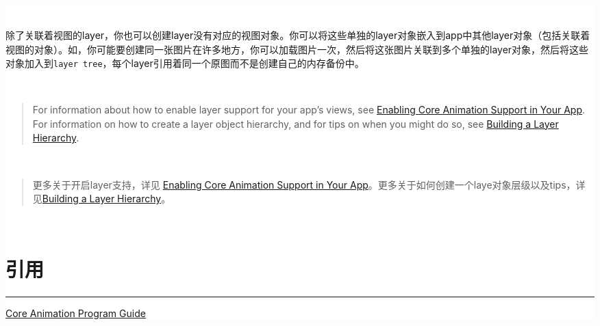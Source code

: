 <br>

除了关联着视图的layer，你也可以创建layer没有对应的视图对象。你可以将这些单独的layer对象嵌入到app中其他layer对象（包括关联着视图的对象）。如，你可能要创建同一张图片在许多地方，你可以加载图片一次，然后将这张图片关联到多个单独的layer对象，然后将这些对象加入到`layer tree`，每个layer引用着同一个原图而不是创建自己的内存备份中。

<br>

> For information about how to enable layer support for your app’s views, see [Enabling Core Animation Support in Your App](https://developer.apple.com/library/content/documentation/Cocoa/Conceptual/CoreAnimation_guide/SettingUpLayerObjects/SettingUpLayerObjects.html#//apple_ref/doc/uid/TP40004514-CH13-SW5). For information on how to create a layer object hierarchy, and for tips on when you might do so, see [Building a Layer Hierarchy](https://developer.apple.com/library/content/documentation/Cocoa/Conceptual/CoreAnimation_guide/BuildingaLayerHierarchy/BuildingaLayerHierarchy.html#//apple_ref/doc/uid/TP40004514-CH6-SW2).

<br>

> 更多关于开启layer支持，详见 [Enabling Core Animation Support  in Your App](https://developer.apple.com/library/content/documentation/Cocoa/Conceptual/CoreAnimation_guide/SettingUpLayerObjects/SettingUpLayerObjects.html#//apple_ref/doc/uid/TP40004514-CH13-SW5)。更多关于如何创建一个laye对象层级以及tips，详见[Building a Layer Hierarchy](https://developer.apple.com/library/content/documentation/Cocoa/Conceptual/CoreAnimation_guide/BuildingaLayerHierarchy/BuildingaLayerHierarchy.html#//apple_ref/doc/uid/TP40004514-CH6-SW2)。

<br>


# 引用
------



[Core Animation Program Guide][apple-doc-core-animation-programming-guide]

[apple-doc-catransaction]: https://developer.apple.com/documentation/quartzcore/catransaction
[apple-doc-core-animation]: https://developer.apple.com/documentation/quartzcore
[apple-doc-caanimationgroup]: https://developer.apple.com/documentation/quartzcore/caanimationgroup

[apple-doc-core-animation-programming-guide]: https://developer.apple.com/library/content/documentation/Cocoa/Conceptual/CoreAnimation_guide/CoreAnimationBasics/CoreAnimationBasics.html


